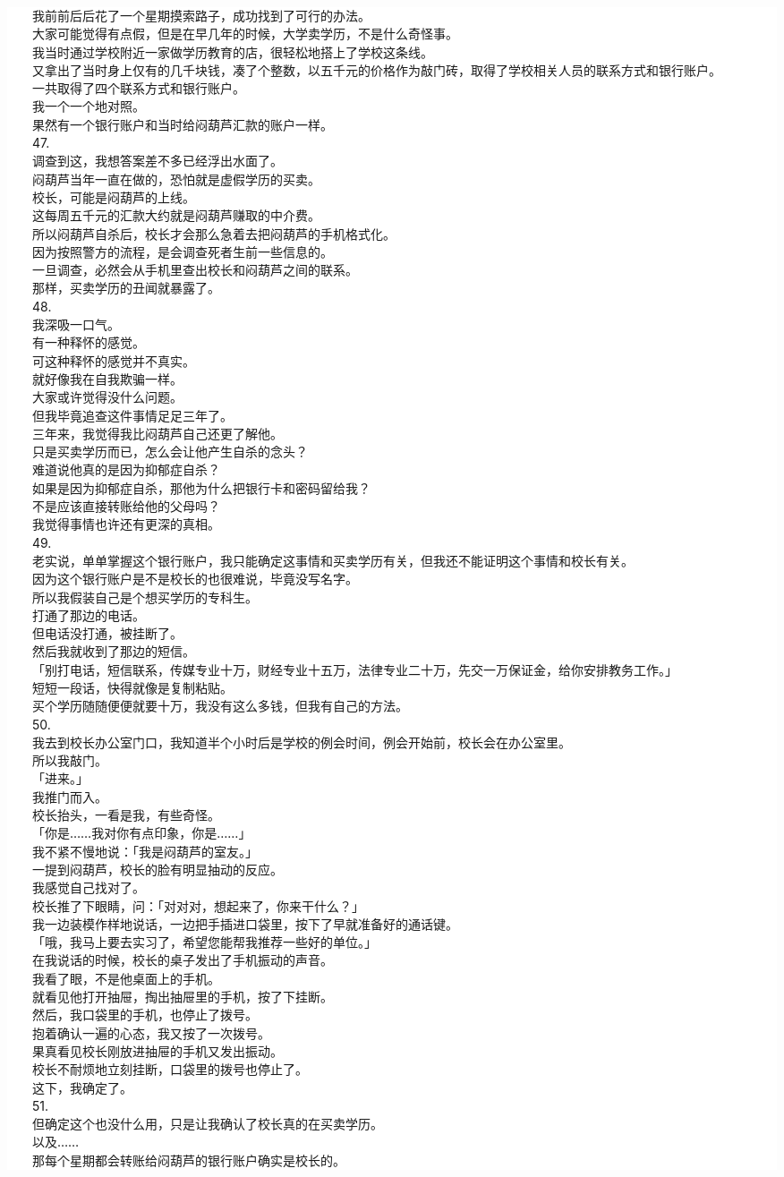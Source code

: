 &emsp;&emsp;我前前后后花了一个星期摸索路子，成功找到了可行的办法。  
&emsp;&emsp;大家可能觉得有点假，但是在早几年的时候，大学卖学历，不是什么奇怪事。  
&emsp;&emsp;我当时通过学校附近一家做学历教育的店，很轻松地搭上了学校这条线。  
&emsp;&emsp;又拿出了当时身上仅有的几千块钱，凑了个整数，以五千元的价格作为敲门砖，取得了学校相关人员的联系方式和银行账户。  
&emsp;&emsp;一共取得了四个联系方式和银行账户。  
&emsp;&emsp;我一个一个地对照。  
&emsp;&emsp;果然有一个银行账户和当时给闷葫芦汇款的账户一样。  
&emsp;&emsp;47.  
&emsp;&emsp;调查到这，我想答案差不多已经浮出水面了。  
&emsp;&emsp;闷葫芦当年一直在做的，恐怕就是虚假学历的买卖。  
&emsp;&emsp;校长，可能是闷葫芦的上线。  
&emsp;&emsp;这每周五千元的汇款大约就是闷葫芦赚取的中介费。  
&emsp;&emsp;所以闷葫芦自杀后，校长才会那么急着去把闷葫芦的手机格式化。  
&emsp;&emsp;因为按照警方的流程，是会调查死者生前一些信息的。  
&emsp;&emsp;一旦调查，必然会从手机里查出校长和闷葫芦之间的联系。  
&emsp;&emsp;那样，买卖学历的丑闻就暴露了。  
&emsp;&emsp;48.  
&emsp;&emsp;我深吸一口气。  
&emsp;&emsp;有一种释怀的感觉。  
&emsp;&emsp;可这种释怀的感觉并不真实。  
&emsp;&emsp;就好像我在自我欺骗一样。  
&emsp;&emsp;大家或许觉得没什么问题。  
&emsp;&emsp;但我毕竟追查这件事情足足三年了。  
&emsp;&emsp;三年来，我觉得我比闷葫芦自己还更了解他。  
&emsp;&emsp;只是买卖学历而已，怎么会让他产生自杀的念头？  
&emsp;&emsp;难道说他真的是因为抑郁症自杀？  
&emsp;&emsp;如果是因为抑郁症自杀，那他为什么把银行卡和密码留给我？  
&emsp;&emsp;不是应该直接转账给他的父母吗？  
&emsp;&emsp;我觉得事情也许还有更深的真相。  
&emsp;&emsp;49.  
&emsp;&emsp;老实说，单单掌握这个银行账户，我只能确定这事情和买卖学历有关，但我还不能证明这个事情和校长有关。  
&emsp;&emsp;因为这个银行账户是不是校长的也很难说，毕竟没写名字。  
&emsp;&emsp;所以我假装自己是个想买学历的专科生。  
&emsp;&emsp;打通了那边的电话。  
&emsp;&emsp;但电话没打通，被挂断了。  
&emsp;&emsp;然后我就收到了那边的短信。  
&emsp;&emsp;「别打电话，短信联系，传媒专业十万，财经专业十五万，法律专业二十万，先交一万保证金，给你安排教务工作。」  
&emsp;&emsp;短短一段话，快得就像是复制粘贴。  
&emsp;&emsp;买个学历随随便便就要十万，我没有这么多钱，但我有自己的方法。  
&emsp;&emsp;50.  
&emsp;&emsp;我去到校长办公室门口，我知道半个小时后是学校的例会时间，例会开始前，校长会在办公室里。  
&emsp;&emsp;所以我敲门。  
&emsp;&emsp;「进来。」  
&emsp;&emsp;我推门而入。  
&emsp;&emsp;校长抬头，一看是我，有些奇怪。  
&emsp;&emsp;「你是……我对你有点印象，你是……」  
&emsp;&emsp;我不紧不慢地说：「我是闷葫芦的室友。」  
&emsp;&emsp;一提到闷葫芦，校长的脸有明显抽动的反应。  
&emsp;&emsp;我感觉自己找对了。  
&emsp;&emsp;校长推了下眼睛，问：「对对对，想起来了，你来干什么？」  
&emsp;&emsp;我一边装模作样地说话，一边把手插进口袋里，按下了早就准备好的通话键。  
&emsp;&emsp;「哦，我马上要去实习了，希望您能帮我推荐一些好的单位。」  
&emsp;&emsp;在我说话的时候，校长的桌子发出了手机振动的声音。  
&emsp;&emsp;我看了眼，不是他桌面上的手机。  
&emsp;&emsp;就看见他打开抽屉，掏出抽屉里的手机，按了下挂断。  
&emsp;&emsp;然后，我口袋里的手机，也停止了拨号。  
&emsp;&emsp;抱着确认一遍的心态，我又按了一次拨号。  
&emsp;&emsp;果真看见校长刚放进抽屉的手机又发出振动。  
&emsp;&emsp;校长不耐烦地立刻挂断，口袋里的拨号也停止了。  
&emsp;&emsp;这下，我确定了。  
&emsp;&emsp;51.  
&emsp;&emsp;但确定这个也没什么用，只是让我确认了校长真的在买卖学历。  
&emsp;&emsp;以及……  
&emsp;&emsp;那每个星期都会转账给闷葫芦的银行账户确实是校长的。  
